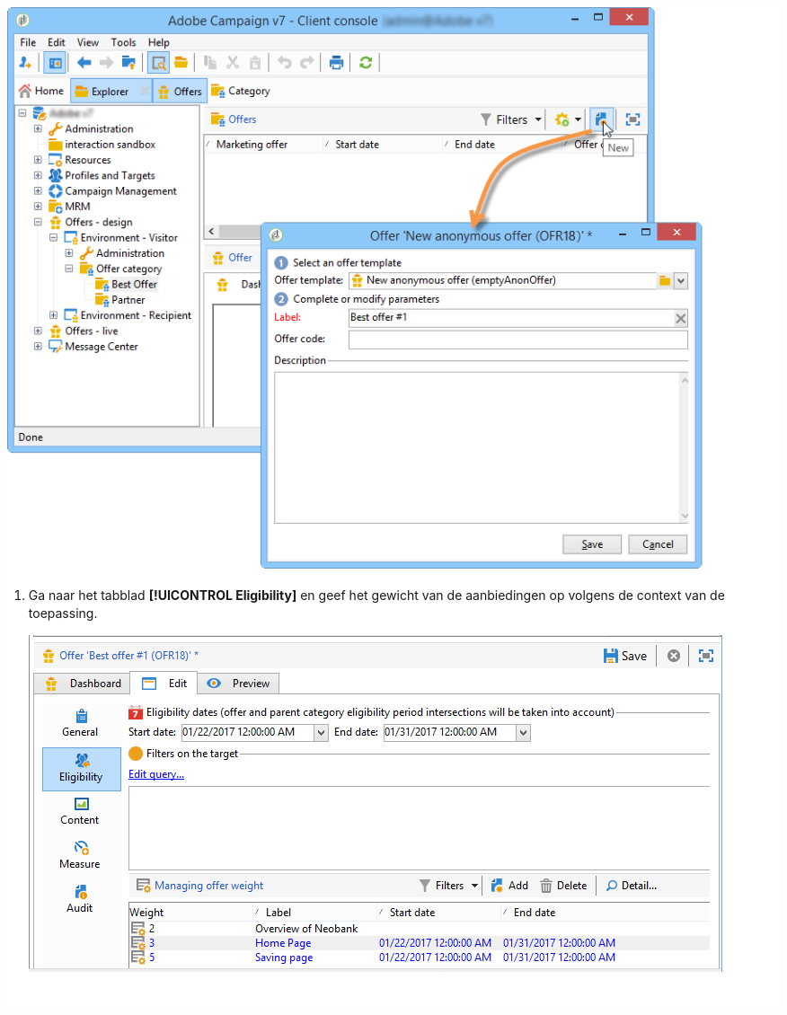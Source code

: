    ![](assets/offer_inbound_fallback_example_029.png)

1. Ga naar het tabblad **[!UICONTROL Eligibility]** en geef het gewicht van de aanbiedingen op volgens de context van de toepassing.

   ![](assets/offer_inbound_fallback_example_030.png)

